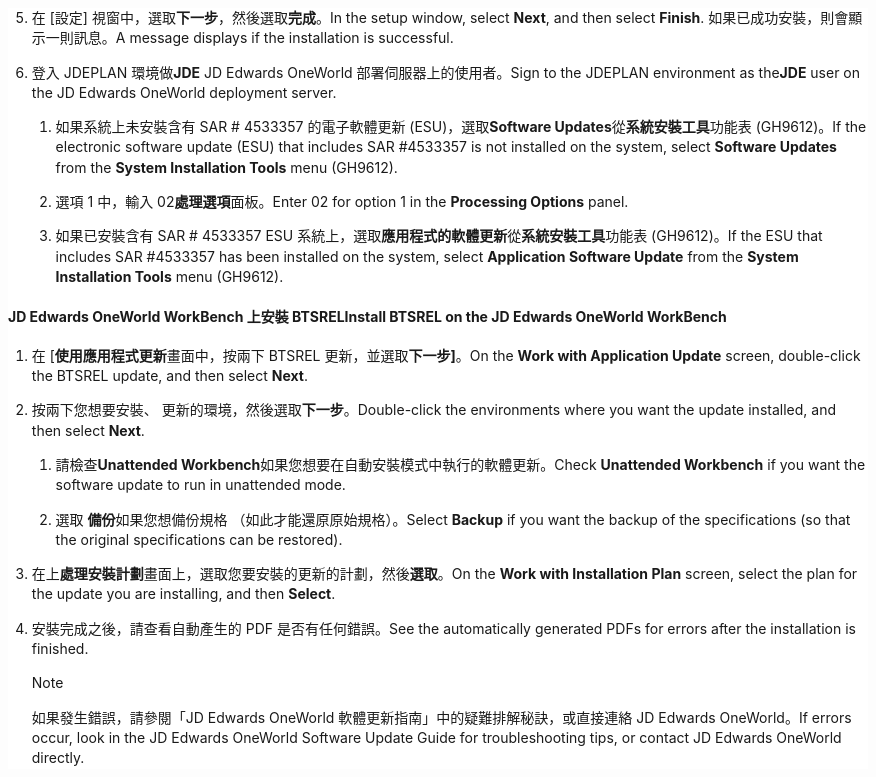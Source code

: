 5.  <span data-ttu-id="033ef-223">在 [設定] 視窗中，選取**下一步**，然後選取**完成**。</span><span class="sxs-lookup"><span data-stu-id="033ef-223">In the setup window, select **Next**, and then select **Finish**.</span></span> <span data-ttu-id="033ef-224">如果已成功安裝，則會顯示一則訊息。</span><span class="sxs-lookup"><span data-stu-id="033ef-224">A message displays if the installation is successful.</span></span>  
  
6.  <span data-ttu-id="033ef-225">登入 JDEPLAN 環境做**JDE** JD Edwards OneWorld 部署伺服器上的使用者。</span><span class="sxs-lookup"><span data-stu-id="033ef-225">Sign to the JDEPLAN environment as the**JDE** user on the JD Edwards OneWorld deployment server.</span></span>  
  
    1.  <span data-ttu-id="033ef-226">如果系統上未安裝含有 SAR # 4533357 的電子軟體更新 (ESU)，選取**Software Updates**從**系統安裝工具**功能表 (GH9612)。</span><span class="sxs-lookup"><span data-stu-id="033ef-226">If the electronic software update (ESU) that includes SAR #4533357 is not installed on the system, select **Software Updates** from the **System Installation Tools** menu (GH9612).</span></span>  
  
    2.  <span data-ttu-id="033ef-227">選項 1 中，輸入 02**處理選項**面板。</span><span class="sxs-lookup"><span data-stu-id="033ef-227">Enter 02 for option 1 in the **Processing Options** panel.</span></span>  
  
    3.  <span data-ttu-id="033ef-228">如果已安裝含有 SAR # 4533357 ESU 系統上，選取**應用程式的軟體更新**從**系統安裝工具**功能表 (GH9612)。</span><span class="sxs-lookup"><span data-stu-id="033ef-228">If the ESU that includes SAR #4533357 has been installed on the system, select **Application Software Update** from the **System Installation Tools** menu (GH9612).</span></span>  
  
#### <a name="install-btsrel-on-the-jd-edwards-oneworld-workbench"></a><span data-ttu-id="033ef-229">JD Edwards OneWorld WorkBench 上安裝 BTSREL</span><span class="sxs-lookup"><span data-stu-id="033ef-229">Install BTSREL on the JD Edwards OneWorld WorkBench</span></span>  
   
1.  <span data-ttu-id="033ef-230">在 [**使用應用程式更新**畫面中，按兩下 BTSREL 更新，並選取**下一步]**。</span><span class="sxs-lookup"><span data-stu-id="033ef-230">On the **Work with Application Update** screen, double-click the BTSREL update, and then select **Next**.</span></span>  
  
2.  <span data-ttu-id="033ef-231">按兩下您想要安裝、 更新的環境，然後選取**下一步**。</span><span class="sxs-lookup"><span data-stu-id="033ef-231">Double-click the environments where you want the update installed, and then select **Next**.</span></span>  
  
    1.  <span data-ttu-id="033ef-232">請檢查**Unattended Workbench**如果您想要在自動安裝模式中執行的軟體更新。</span><span class="sxs-lookup"><span data-stu-id="033ef-232">Check **Unattended Workbench** if you want the software update to run in unattended mode.</span></span>  
  
    2.  <span data-ttu-id="033ef-233">選取 **備份**如果您想備份規格 （如此才能還原原始規格）。</span><span class="sxs-lookup"><span data-stu-id="033ef-233">Select **Backup** if you want the backup of the specifications (so that the original specifications can be restored).</span></span>  
  
3.  <span data-ttu-id="033ef-234">在上**處理安裝計劃**畫面上，選取您要安裝的更新的計劃，然後**選取**。</span><span class="sxs-lookup"><span data-stu-id="033ef-234">On the **Work with Installation Plan** screen, select the plan for the update you are installing, and then **Select**.</span></span>  
  
4.  <span data-ttu-id="033ef-235">安裝完成之後，請查看自動產生的 PDF 是否有任何錯誤。</span><span class="sxs-lookup"><span data-stu-id="033ef-235">See the automatically generated PDFs for errors after the installation is finished.</span></span>  
  
    > [!NOTE]
    >  <span data-ttu-id="033ef-236">如果發生錯誤，請參閱「JD Edwards OneWorld 軟體更新指南」中的疑難排解秘訣，或直接連絡 JD Edwards OneWorld。</span><span class="sxs-lookup"><span data-stu-id="033ef-236">If errors occur, look in the JD Edwards OneWorld Software Update Guide for troubleshooting tips, or contact JD Edwards OneWorld directly.</span></span>  
  